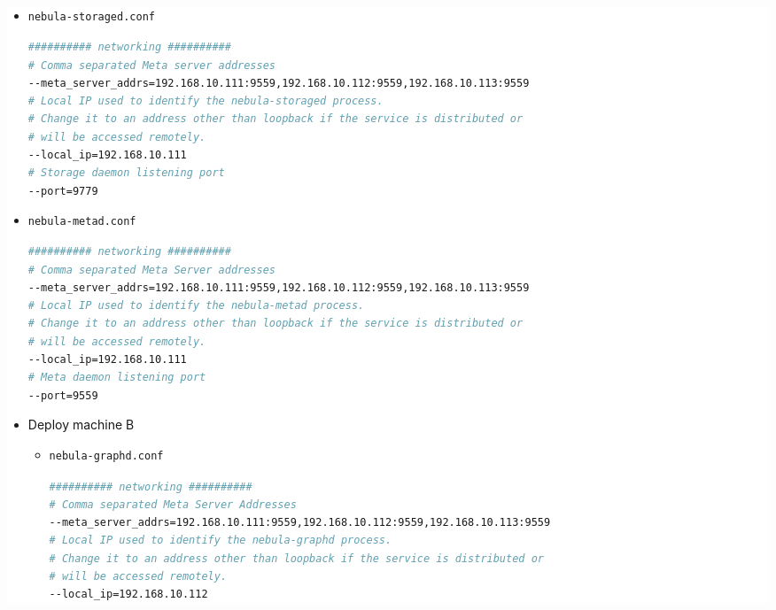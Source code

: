   - `nebula-storaged.conf`

    ```bash
    ########## networking ##########
    # Comma separated Meta server addresses
    --meta_server_addrs=192.168.10.111:9559,192.168.10.112:9559,192.168.10.113:9559
    # Local IP used to identify the nebula-storaged process.
    # Change it to an address other than loopback if the service is distributed or
    # will be accessed remotely.
    --local_ip=192.168.10.111
    # Storage daemon listening port
    --port=9779
    ```

  - `nebula-metad.conf`

    ```bash
    ########## networking ##########
    # Comma separated Meta Server addresses
    --meta_server_addrs=192.168.10.111:9559,192.168.10.112:9559,192.168.10.113:9559
    # Local IP used to identify the nebula-metad process.
    # Change it to an address other than loopback if the service is distributed or
    # will be accessed remotely.
    --local_ip=192.168.10.111
    # Meta daemon listening port
    --port=9559
    ```

- Deploy machine B

  - `nebula-graphd.conf`

    ```bash
    ########## networking ##########
    # Comma separated Meta Server Addresses
    --meta_server_addrs=192.168.10.111:9559,192.168.10.112:9559,192.168.10.113:9559
    # Local IP used to identify the nebula-graphd process.
    # Change it to an address other than loopback if the service is distributed or
    # will be accessed remotely.
    --local_ip=192.168.10.112